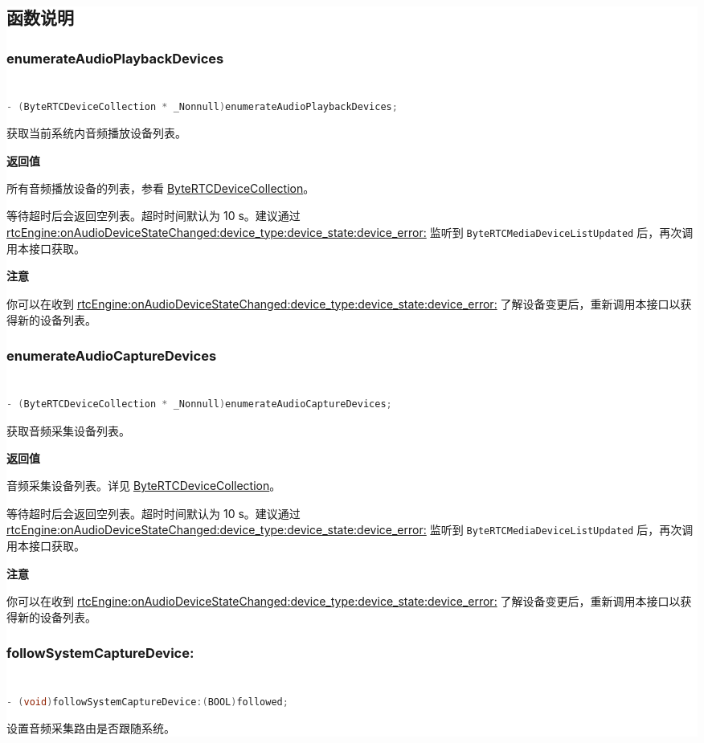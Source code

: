 
## 函数说明
<span id="ByteRTCAudioDeviceManager-enumerateaudioplaybackdevices"></span>
### enumerateAudioPlaybackDevices
```objectivec

- (ByteRTCDeviceCollection * _Nonnull)enumerateAudioPlaybackDevices;
```
获取当前系统内音频播放设备列表。


**返回值**

所有音频播放设备的列表，参看 [ByteRTCDeviceCollection](#ByteRTCDeviceCollection)。

等待超时后会返回空列表。超时时间默认为 10 s。建议通过 [rtcEngine:onAudioDeviceStateChanged:device_type:device_state:device_error:](macOS-callback.md#ByteRTCVideoDelegate-rtcengine-onaudiodevicestatechanged-device_type-device_state-device_error) 监听到 `ByteRTCMediaDeviceListUpdated` 后，再次调用本接口获取。


**注意**

你可以在收到 [rtcEngine:onAudioDeviceStateChanged:device_type:device_state:device_error:](macOS-callback.md#ByteRTCVideoDelegate-rtcengine-onaudiodevicestatechanged-device_type-device_state-device_error) 了解设备变更后，重新调用本接口以获得新的设备列表。

<span id="ByteRTCAudioDeviceManager-enumerateaudiocapturedevices"></span>
### enumerateAudioCaptureDevices
```objectivec

- (ByteRTCDeviceCollection * _Nonnull)enumerateAudioCaptureDevices;
```
获取音频采集设备列表。


**返回值**

音频采集设备列表。详见 [ByteRTCDeviceCollection](#ByteRTCDeviceCollection)。

等待超时后会返回空列表。超时时间默认为 10 s。建议通过 [rtcEngine:onAudioDeviceStateChanged:device_type:device_state:device_error:](macOS-callback.md#ByteRTCVideoDelegate-rtcengine-onaudiodevicestatechanged-device_type-device_state-device_error) 监听到 `ByteRTCMediaDeviceListUpdated` 后，再次调用本接口获取。


**注意**

你可以在收到 [rtcEngine:onAudioDeviceStateChanged:device_type:device_state:device_error:](macOS-callback.md#ByteRTCVideoDelegate-rtcengine-onaudiodevicestatechanged-device_type-device_state-device_error) 了解设备变更后，重新调用本接口以获得新的设备列表。

<span id="ByteRTCAudioDeviceManager-followsystemcapturedevice"></span>
### followSystemCaptureDevice:
```objectivec

- (void)followSystemCaptureDevice:(BOOL)followed;
```
设置音频采集路由是否跟随系统。
